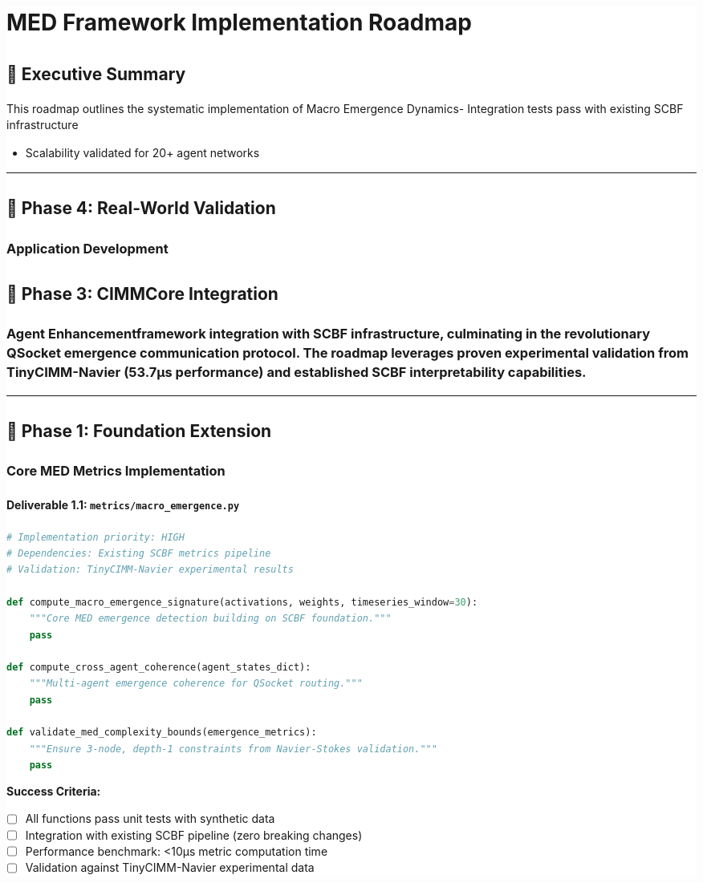 # MED Framework Implementation Roadmap

## 🔹 Executive Summary

This roadmap outlines the systematic implementation of Macro Emergence Dynamics- Integration tests pass with existing SCBF infrastructure
- Scalability validated for 20+ agent networks

---

## 🔹 Phase 4: Real-World Validation

### **Application Development**
## 🔹 Phase 3: CIMMCore Integration

### **Agent Enhancement**framework integration with SCBF infrastructure, culminating in the revolutionary QSocket emergence communication protocol. The roadmap leverages proven experimental validation from TinyCIMM-Navier (53.7μs performance) and established SCBF interpretability capabilities.

---

## 🔹 Phase 1: Foundation Extension

### **Core MED Metrics Implementation**

#### **Deliverable 1.1: `metrics/macro_emergence.py`**
```python
# Implementation priority: HIGH
# Dependencies: Existing SCBF metrics pipeline
# Validation: TinyCIMM-Navier experimental results

def compute_macro_emergence_signature(activations, weights, timeseries_window=30):
    """Core MED emergence detection building on SCBF foundation."""
    pass

def compute_cross_agent_coherence(agent_states_dict):
    """Multi-agent emergence coherence for QSocket routing.""" 
    pass

def validate_med_complexity_bounds(emergence_metrics):
    """Ensure 3-node, depth-1 constraints from Navier-Stokes validation."""
    pass
```

**Success Criteria:**
- [ ] All functions pass unit tests with synthetic data
- [ ] Integration with existing SCBF pipeline (zero breaking changes)
- [ ] Performance benchmark: <10μs metric computation time
- [ ] Validation against TinyCIMM-Navier experimental data
